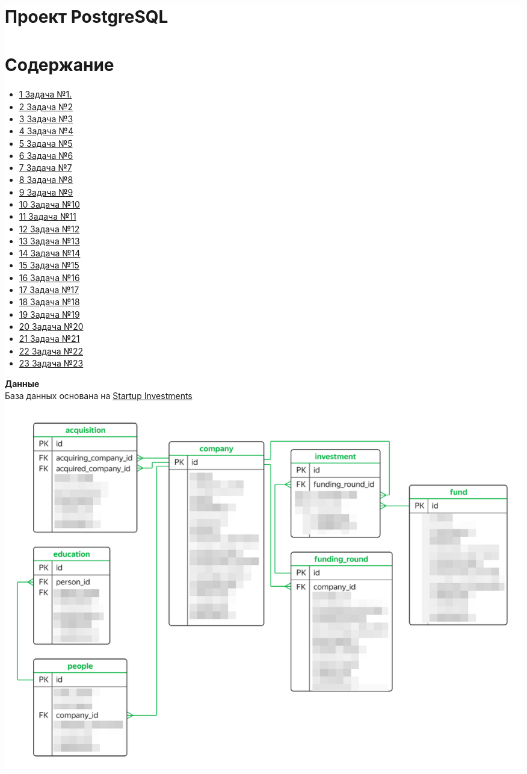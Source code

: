 # Проект PostgreSQL

<h1>Содержание<span class='tocSkip'></span></h1>

* [1 Задача №1.](#my_section_1) <a id='content_1'></a>
* [2 Задача №2](#my_section_2) <a id='content_2'></a>
* [3 Задача №3](#my_section_3) <a id='content_3'></a>
* [4 Задача №4](#my_section_4) <a id='content_4'></a>
* [5 Задача №5](#my_section_5) <a id='content_5'></a>
* [6 Задача №6](#my_section_6) <a id='content_6'></a>
* [7 Задача №7](#my_section_7) <a id='content_7'></a>
* [8 Задача №8](#my_section_8) <a id='content_8'></a>
* [9 Задача №9](#my_section_9) <a id='content_9'></a>
* [10 Задача №10](#my_section_10) <a id='content_10'></a>
* [11 Задача №11](#my_section_11) <a id='content_11'></a>
* [12 Задача №12](#my_section_12) <a id='content_12'></a>
* [13 Задача №13](#my_section_13) <a id='content_13'></a>
* [14 Задача №14](#my_section_14) <a id='content_14'></a>
* [15 Задача №15](#my_section_15) <a id='content_15'></a>
* [16 Задача №16](#my_section_16) <a id='content_16'></a>
* [17 Задача №17](#my_section_17) <a id='content_17'></a>
* [18 Задача №18](#my_section_18) <a id='content_18'></a>
* [19 Задача №19](#my_section_19) <a id='content_19'></a>
* [20 Задача №20](#my_section_20) <a id='content_20'></a>
* [21 Задача №21](#my_section_21) <a id='content_21'></a>
* [22 Задача №22](#my_section_22) <a id='content_22'></a>
* [23 Задача №23](#my_section_23) <a id='content_23'></a>

**Данные**\
База данных основана на [Startup Investments](https://www.kaggle.com/datasets/justinas/startup-investments)

![image.png](img/bc87374d-f61b-43c9-a533-108f5bc9c89d.png)
